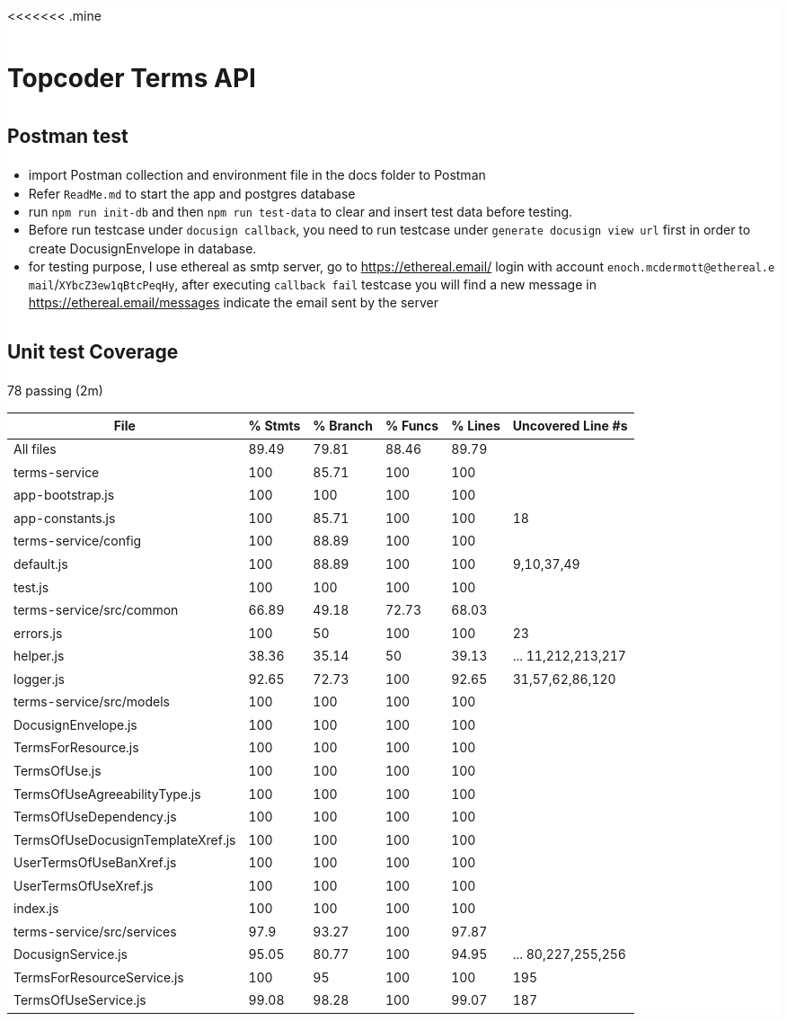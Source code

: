 <<<<<<< .mine
# Topcoder Terms API

## Postman test
- import Postman collection and environment file in the docs folder to Postman
- Refer `ReadMe.md` to start the app and postgres database
- run `npm run init-db` and then `npm run test-data` to clear and insert test data before testing.
- Before run testcase under `docusign callback`, you need to run testcase under `generate docusign view url` first in order to create DocusignEnvelope in database.
- for testing purpose, I use ethereal as smtp server, go to https://ethereal.email/ login with account `enoch.mcdermott@ethereal.email`/`XYbcZ3ew1qBtcPeqHy`, after executing `callback fail` testcase you will find a new message in https://ethereal.email/messages indicate the email sent by the server

## Unit test Coverage
  78 passing (2m)

File                                |  % Stmts | % Branch |  % Funcs |  % Lines | Uncovered Line #s |
------------------------------------|----------|----------|----------|----------|-------------------|
All files                           |    89.49 |    79.81 |    88.46 |    89.79 |                   |
 terms-service                      |      100 |    85.71 |      100 |      100 |                   |
  app-bootstrap.js                  |      100 |      100 |      100 |      100 |                   |
  app-constants.js                  |      100 |    85.71 |      100 |      100 |                18 |
 terms-service/config               |      100 |    88.89 |      100 |      100 |                   |
  default.js                        |      100 |    88.89 |      100 |      100 |        9,10,37,49 |
  test.js                           |      100 |      100 |      100 |      100 |                   |
 terms-service/src/common           |    66.89 |    49.18 |    72.73 |    68.03 |                   |
  errors.js                         |      100 |       50 |      100 |      100 |                23 |
  helper.js                         |    38.36 |    35.14 |       50 |    39.13 |... 11,212,213,217 |
  logger.js                         |    92.65 |    72.73 |      100 |    92.65 |   31,57,62,86,120 |
 terms-service/src/models           |      100 |      100 |      100 |      100 |                   |
  DocusignEnvelope.js               |      100 |      100 |      100 |      100 |                   |
  TermsForResource.js               |      100 |      100 |      100 |      100 |                   |
  TermsOfUse.js                     |      100 |      100 |      100 |      100 |                   |
  TermsOfUseAgreeabilityType.js     |      100 |      100 |      100 |      100 |                   |
  TermsOfUseDependency.js           |      100 |      100 |      100 |      100 |                   |
  TermsOfUseDocusignTemplateXref.js |      100 |      100 |      100 |      100 |                   |
  UserTermsOfUseBanXref.js          |      100 |      100 |      100 |      100 |                   |
  UserTermsOfUseXref.js             |      100 |      100 |      100 |      100 |                   |
  index.js                          |      100 |      100 |      100 |      100 |                   |
 terms-service/src/services         |     97.9 |    93.27 |      100 |    97.87 |                   |
  DocusignService.js                |    95.05 |    80.77 |      100 |    94.95 |... 80,227,255,256 |
  TermsForResourceService.js        |      100 |       95 |      100 |      100 |               195 |
  TermsOfUseService.js              |    99.08 |    98.28 |      100 |    99.07 |               187 |
